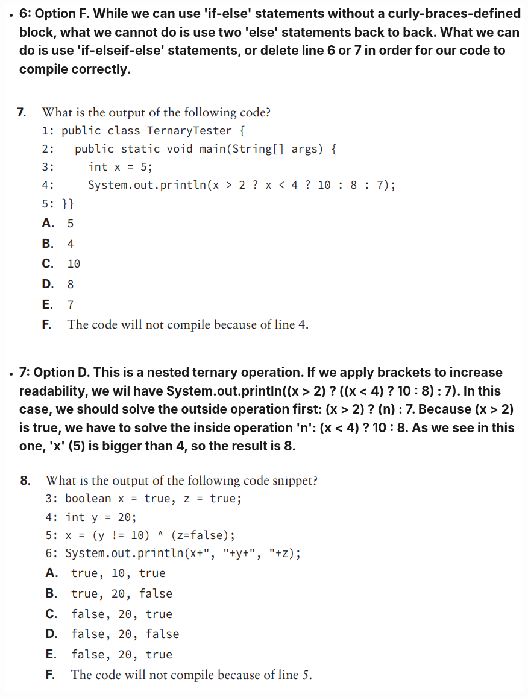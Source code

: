 - ## 6: Option F. While we can use 'if-else' statements without a curly-braces-defined block, what we cannot do is use two 'else' statements back to back. What we can do is use 'if-elseif-else' statements, or delete line 6 or 7  in order for our code to compile correctly.

![Question 07](./pictures/ChapterTwo/Question07.png)

- ## 7: Option D. This is a nested ternary operation. If we apply brackets to increase readability, we wil have System.out.println((x > 2) ? ((x < 4) ? 10 : 8) : 7). In this case, we should solve the outside operation first: (x > 2) ? (n) : 7. Because (x > 2) is true, we have to solve the inside operation 'n': (x < 4) ? 10 : 8. As we see in this one, 'x' (5) is bigger than 4, so the result is 8.

![Question 08](./pictures/ChapterTwo/Question08.png)
